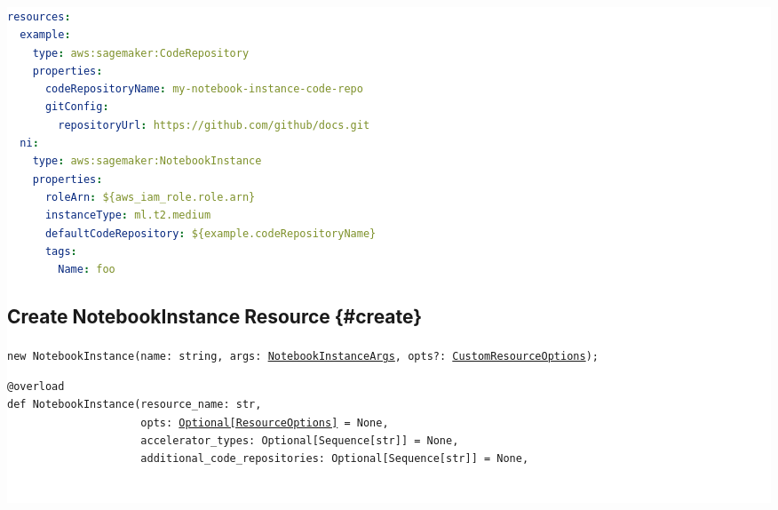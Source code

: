 
</pulumi-choosable>
</div>


<div>
<pulumi-choosable type="language" values="yaml">

```yaml
resources:
  example:
    type: aws:sagemaker:CodeRepository
    properties:
      codeRepositoryName: my-notebook-instance-code-repo
      gitConfig:
        repositoryUrl: https://github.com/github/docs.git
  ni:
    type: aws:sagemaker:NotebookInstance
    properties:
      roleArn: ${aws_iam_role.role.arn}
      instanceType: ml.t2.medium
      defaultCodeRepository: ${example.codeRepositoryName}
      tags:
        Name: foo
```


</pulumi-choosable>
</div>





</pulumi-examples></div>




## Create NotebookInstance Resource {#create}
<div>
<pulumi-chooser type="language" options="typescript,python,go,csharp,java,yaml"></pulumi-chooser>
</div>


<div>
<pulumi-choosable type="language" values="javascript,typescript">
<div class="highlight"><pre class="chroma"><code class="language-typescript" data-lang="typescript"><span class="k">new </span><span class="nx">NotebookInstance</span><span class="p">(</span><span class="nx">name</span><span class="p">:</span> <span class="nx">string</span><span class="p">,</span> <span class="nx">args</span><span class="p">:</span> <span class="nx"><a href="#inputs">NotebookInstanceArgs</a></span><span class="p">,</span> <span class="nx">opts</span><span class="p">?:</span> <span class="nx"><a href="/docs/reference/pkg/nodejs/pulumi/pulumi/#CustomResourceOptions">CustomResourceOptions</a></span><span class="p">);</span></code></pre></div>
</pulumi-choosable>
</div>

<div>
<pulumi-choosable type="language" values="python">
<div class="highlight"><pre class="chroma"><code class="language-python" data-lang="python"><span class=nd>@overload</span>
<span class="k">def </span><span class="nx">NotebookInstance</span><span class="p">(</span><span class="nx">resource_name</span><span class="p">:</span> <span class="nx">str</span><span class="p">,</span>
                     <span class="nx">opts</span><span class="p">:</span> <span class="nx"><a href="/docs/reference/pkg/python/pulumi/#pulumi.ResourceOptions">Optional[ResourceOptions]</a></span> = None<span class="p">,</span>
                     <span class="nx">accelerator_types</span><span class="p">:</span> <span class="nx">Optional[Sequence[str]]</span> = None<span class="p">,</span>
                     <span class="nx">additional_code_repositories</span><span class="p">:</span> <span class="nx">Optional[Sequence[str]]</span> = None<span class="p">,</span>